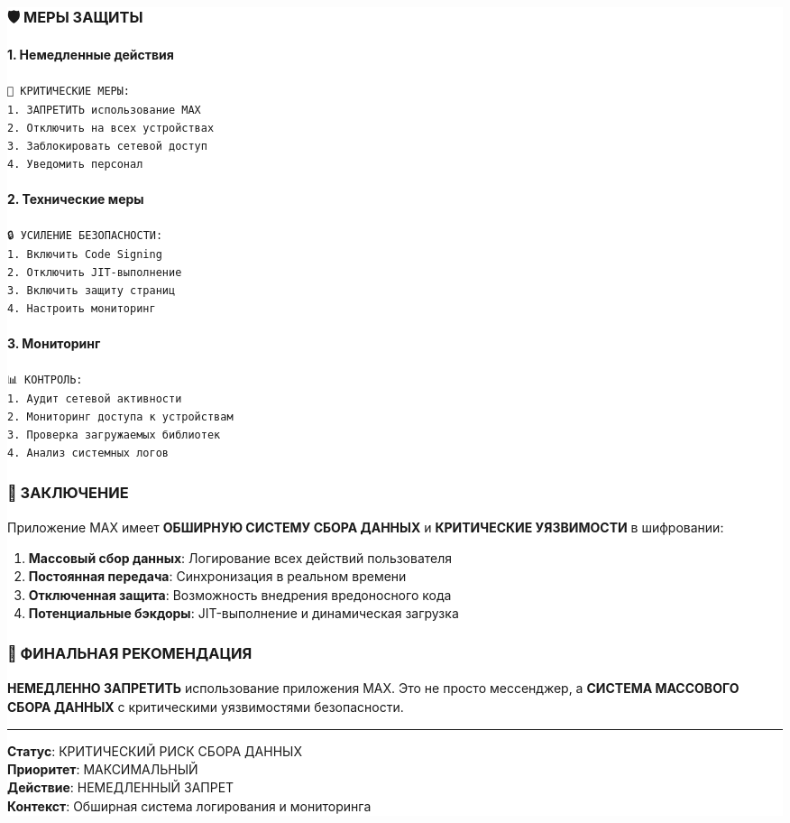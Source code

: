 ### 🛡️ МЕРЫ ЗАЩИТЫ

#### 1. **Немедленные действия**
```
🚨 КРИТИЧЕСКИЕ МЕРЫ:
1. ЗАПРЕТИТЬ использование MAX
2. Отключить на всех устройствах
3. Заблокировать сетевой доступ
4. Уведомить персонал
```

#### 2. **Технические меры**
```
🔒 УСИЛЕНИЕ БЕЗОПАСНОСТИ:
1. Включить Code Signing
2. Отключить JIT-выполнение
3. Включить защиту страниц
4. Настроить мониторинг
```

#### 3. **Мониторинг**
```
📊 КОНТРОЛЬ:
1. Аудит сетевой активности
2. Мониторинг доступа к устройствам
3. Проверка загружаемых библиотек
4. Анализ системных логов
```

### 🎯 ЗАКЛЮЧЕНИЕ

Приложение MAX имеет **ОБШИРНУЮ СИСТЕМУ СБОРА ДАННЫХ** и **КРИТИЧЕСКИЕ УЯЗВИМОСТИ** в шифровании:

1. **Массовый сбор данных**: Логирование всех действий пользователя
2. **Постоянная передача**: Синхронизация в реальном времени
3. **Отключенная защита**: Возможность внедрения вредоносного кода
4. **Потенциальные бэкдоры**: JIT-выполнение и динамическая загрузка

### 🚨 ФИНАЛЬНАЯ РЕКОМЕНДАЦИЯ

**НЕМЕДЛЕННО ЗАПРЕТИТЬ** использование приложения MAX. Это не просто мессенджер, а **СИСТЕМА МАССОВОГО СБОРА ДАННЫХ** с критическими уязвимостями безопасности.

---
**Статус**: КРИТИЧЕСКИЙ РИСК СБОРА ДАННЫХ  
**Приоритет**: МАКСИМАЛЬНЫЙ  
**Действие**: НЕМЕДЛЕННЫЙ ЗАПРЕТ  
**Контекст**: Обширная система логирования и мониторинга
